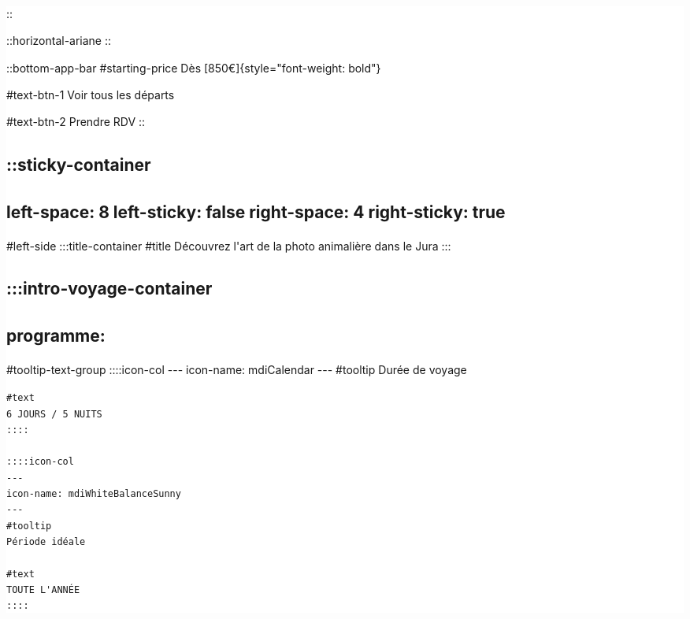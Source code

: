 ::

::horizontal-ariane
::

::bottom-app-bar
#starting-price
Dès [850€]{style="font-weight: bold"}

#text-btn-1
Voir tous les départs

#text-btn-2
Prendre RDV
::

::sticky-container
---
left-space: 8
left-sticky: false
right-space: 4
right-sticky: true
---
#left-side
  :::title-container
  #title
  Découvrez l'art de la photo animalière dans le Jura
  :::

  :::intro-voyage-container
  ---
  programme: 
  ---

  #tooltip-text-group
    ::::icon-col
    ---
    icon-name: mdiCalendar
    ---
    #tooltip
    Durée de voyage

    #text
    6 JOURS / 5 NUITS
    ::::

    ::::icon-col
    ---
    icon-name: mdiWhiteBalanceSunny
    ---
    #tooltip
    Période idéale

    #text
    TOUTE L'ANNÉE
    ::::
